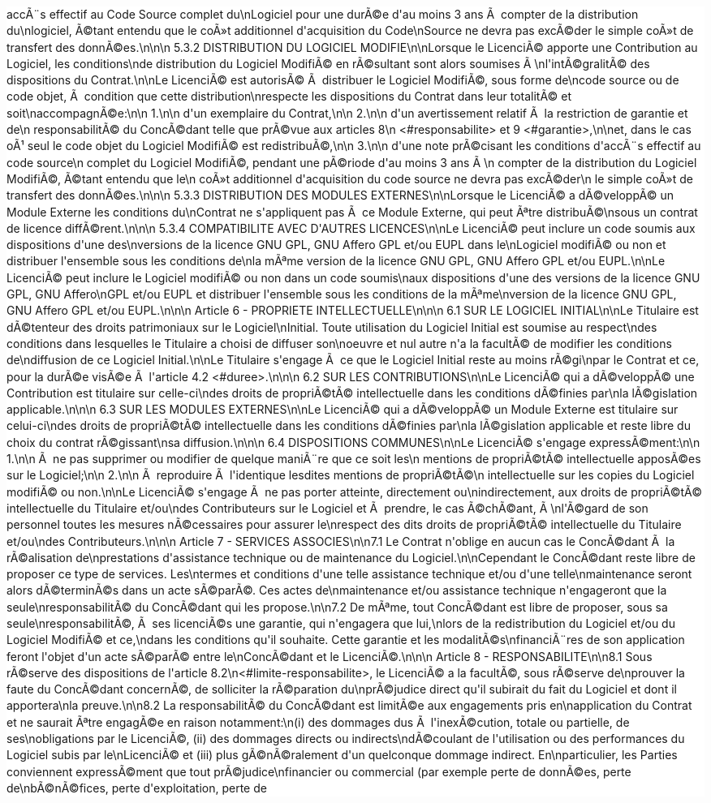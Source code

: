 accÃ¨s effectif au Code Source complet du\nLogiciel pour une durÃ©e d'au moins 3 ans Ã  compter de la distribution du\nlogiciel, Ã©tant entendu que le coÃ»t additionnel d'acquisition du Code\nSource ne devra pas excÃ©der le simple coÃ»t de transfert des donnÃ©es.\n\n\n        5.3.2 DISTRIBUTION DU LOGICIEL MODIFIE\n\nLorsque le LicenciÃ© apporte une Contribution au Logiciel, les conditions\nde distribution du Logiciel ModifiÃ© en rÃ©sultant sont alors soumises Ã \nl'intÃ©gralitÃ© des dispositions du Contrat.\n\nLe LicenciÃ© est autorisÃ© Ã  distribuer le Logiciel ModifiÃ©, sous forme de\ncode source ou de code objet, Ã  condition que cette distribution\nrespecte les dispositions du Contrat dans leur totalitÃ© et soit\naccompagnÃ©e:\n\n 1.\n\n    d'un exemplaire du Contrat,\n\n 2.\n\n    d'un avertissement relatif Ã  la restriction de garantie et de\n    responsabilitÃ© du ConcÃ©dant telle que prÃ©vue aux articles 8\n    <#responsabilite> et 9 <#garantie>,\n\net, dans le cas oÃ¹ seul le code objet du Logiciel ModifiÃ© est redistribuÃ©,\n\n 3.\n\n    d'une note prÃ©cisant les conditions d'accÃ¨s effectif au code source\n    complet du Logiciel ModifiÃ©, pendant une pÃ©riode d'au moins 3 ans Ã \n    compter de la distribution du Logiciel ModifiÃ©, Ã©tant entendu que le\n    coÃ»t additionnel d'acquisition du code source ne devra pas excÃ©der\n    le simple coÃ»t de transfert des donnÃ©es.\n\n\n        5.3.3 DISTRIBUTION DES MODULES EXTERNES\n\nLorsque le LicenciÃ© a dÃ©veloppÃ© un Module Externe les conditions du\nContrat ne s'appliquent pas Ã  ce Module Externe, qui peut Ãªtre distribuÃ©\nsous un contrat de licence diffÃ©rent.\n\n\n        5.3.4 COMPATIBILITE AVEC D'AUTRES LICENCES\n\nLe LicenciÃ© peut inclure un code soumis aux dispositions d'une des\nversions de la licence GNU GPL, GNU Affero GPL et/ou EUPL dans le\nLogiciel modifiÃ© ou non et distribuer l'ensemble sous les conditions de\nla mÃªme version de la licence GNU GPL, GNU Affero GPL et/ou EUPL.\n\nLe LicenciÃ© peut inclure le Logiciel modifiÃ© ou non dans un code soumis\naux dispositions d'une des versions de la licence GNU GPL, GNU Affero\nGPL et/ou EUPL et distribuer l'ensemble sous les conditions de la mÃªme\nversion de la licence GNU GPL, GNU Affero GPL et/ou EUPL.\n\n\n    Article 6 - PROPRIETE INTELLECTUELLE\n\n\n      6.1 SUR LE LOGICIEL INITIAL\n\nLe Titulaire est dÃ©tenteur des droits patrimoniaux sur le Logiciel\nInitial. Toute utilisation du Logiciel Initial est soumise au respect\ndes conditions dans lesquelles le Titulaire a choisi de diffuser son\noeuvre et nul autre n'a la facultÃ© de modifier les conditions de\ndiffusion de ce Logiciel Initial.\n\nLe Titulaire s'engage Ã  ce que le Logiciel Initial reste au moins rÃ©gi\npar le Contrat et ce, pour la durÃ©e visÃ©e Ã  l'article 4.2 <#duree>.\n\n\n      6.2 SUR LES CONTRIBUTIONS\n\nLe LicenciÃ© qui a dÃ©veloppÃ© une Contribution est titulaire sur celle-ci\ndes droits de propriÃ©tÃ© intellectuelle dans les conditions dÃ©finies par\nla lÃ©gislation applicable.\n\n\n      6.3 SUR LES MODULES EXTERNES\n\nLe LicenciÃ© qui a dÃ©veloppÃ© un Module Externe est titulaire sur celui-ci\ndes droits de propriÃ©tÃ© intellectuelle dans les conditions dÃ©finies par\nla lÃ©gislation applicable et reste libre du choix du contrat rÃ©gissant\nsa diffusion.\n\n\n      6.4 DISPOSITIONS COMMUNES\n\nLe LicenciÃ© s'engage expressÃ©ment:\n\n 1.\n\n    Ã  ne pas supprimer ou modifier de quelque maniÃ¨re que ce soit les\n    mentions de propriÃ©tÃ© intellectuelle apposÃ©es sur le Logiciel;\n\n 2.\n\n    Ã  reproduire Ã  l'identique lesdites mentions de propriÃ©tÃ©\n    intellectuelle sur les copies du Logiciel modifiÃ© ou non.\n\nLe LicenciÃ© s'engage Ã  ne pas porter atteinte, directement ou\nindirectement, aux droits de propriÃ©tÃ© intellectuelle du Titulaire et/ou\ndes Contributeurs sur le Logiciel et Ã  prendre, le cas Ã©chÃ©ant, Ã \nl'Ã©gard de son personnel toutes les mesures nÃ©cessaires pour assurer le\nrespect des dits droits de propriÃ©tÃ© intellectuelle du Titulaire et/ou\ndes Contributeurs.\n\n\n    Article 7 - SERVICES ASSOCIES\n\n7.1 Le Contrat n'oblige en aucun cas le ConcÃ©dant Ã  la rÃ©alisation de\nprestations d'assistance technique ou de maintenance du Logiciel.\n\nCependant le ConcÃ©dant reste libre de proposer ce type de services. Les\ntermes et conditions d'une telle assistance technique et/ou d'une telle\nmaintenance seront alors dÃ©terminÃ©s dans un acte sÃ©parÃ©. Ces actes de\nmaintenance et/ou assistance technique n'engageront que la seule\nresponsabilitÃ© du ConcÃ©dant qui les propose.\n\n7.2 De mÃªme, tout ConcÃ©dant est libre de proposer, sous sa seule\nresponsabilitÃ©, Ã  ses licenciÃ©s une garantie, qui n'engagera que lui,\nlors de la redistribution du Logiciel et/ou du Logiciel ModifiÃ© et ce,\ndans les conditions qu'il souhaite. Cette garantie et les modalitÃ©s\nfinanciÃ¨res de son application feront l'objet d'un acte sÃ©parÃ© entre le\nConcÃ©dant et le LicenciÃ©.\n\n\n    Article 8 - RESPONSABILITE\n\n8.1 Sous rÃ©serve des dispositions de l'article 8.2\n<#limite-responsabilite>, le LicenciÃ© a la facultÃ©, sous rÃ©serve de\nprouver la faute du ConcÃ©dant concernÃ©, de solliciter la rÃ©paration du\nprÃ©judice direct qu'il subirait du fait du Logiciel et dont il apportera\nla preuve.\n\n8.2 La responsabilitÃ© du ConcÃ©dant est limitÃ©e aux engagements pris en\napplication du Contrat et ne saurait Ãªtre engagÃ©e en raison notamment:\n(i) des dommages dus Ã  l'inexÃ©cution, totale ou partielle, de ses\nobligations par le LicenciÃ©, (ii) des dommages directs ou indirects\ndÃ©coulant de l'utilisation ou des performances du Logiciel subis par le\nLicenciÃ© et (iii) plus gÃ©nÃ©ralement d'un quelconque dommage indirect. En\nparticulier, les Parties conviennent expressÃ©ment que tout prÃ©judice\nfinancier ou commercial (par exemple perte de donnÃ©es, perte de\nbÃ©nÃ©fices, perte d'exploitation, perte de